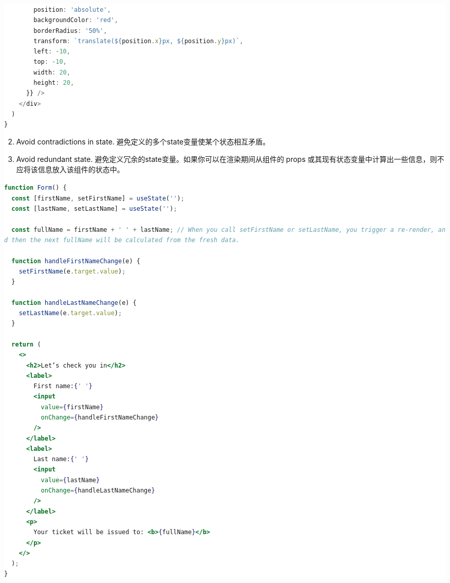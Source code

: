 ```jsx live
        position: 'absolute',
        backgroundColor: 'red',
        borderRadius: '50%',
        transform: `translate(${position.x}px, ${position.y}px)`,
        left: -10,
        top: -10,
        width: 20,
        height: 20,
      }} />
    </div>
  )
}
```

2. Avoid contradictions in state. 避免定义的多个state变量使某个状态相互矛盾。

3. Avoid redundant state. 避免定义冗余的state变量。如果你可以在渲染期间从组件的 props 或其现有状态变量中计算出一些信息，则不应将该信息放入该组件的状态中。

```jsx live
function Form() {
  const [firstName, setFirstName] = useState('');
  const [lastName, setLastName] = useState('');

  const fullName = firstName + ' ' + lastName; // When you call setFirstName or setLastName, you trigger a re-render, and then the next fullName will be calculated from the fresh data.

  function handleFirstNameChange(e) {
    setFirstName(e.target.value);
  }

  function handleLastNameChange(e) {
    setLastName(e.target.value);
  }

  return (
    <>
      <h2>Let’s check you in</h2>
      <label>
        First name:{' '}
        <input
          value={firstName}
          onChange={handleFirstNameChange}
        />
      </label>
      <label>
        Last name:{' '}
        <input
          value={lastName}
          onChange={handleLastNameChange}
        />
      </label>
      <p>
        Your ticket will be issued to: <b>{fullName}</b>
      </p>
    </>
  );
}
```
